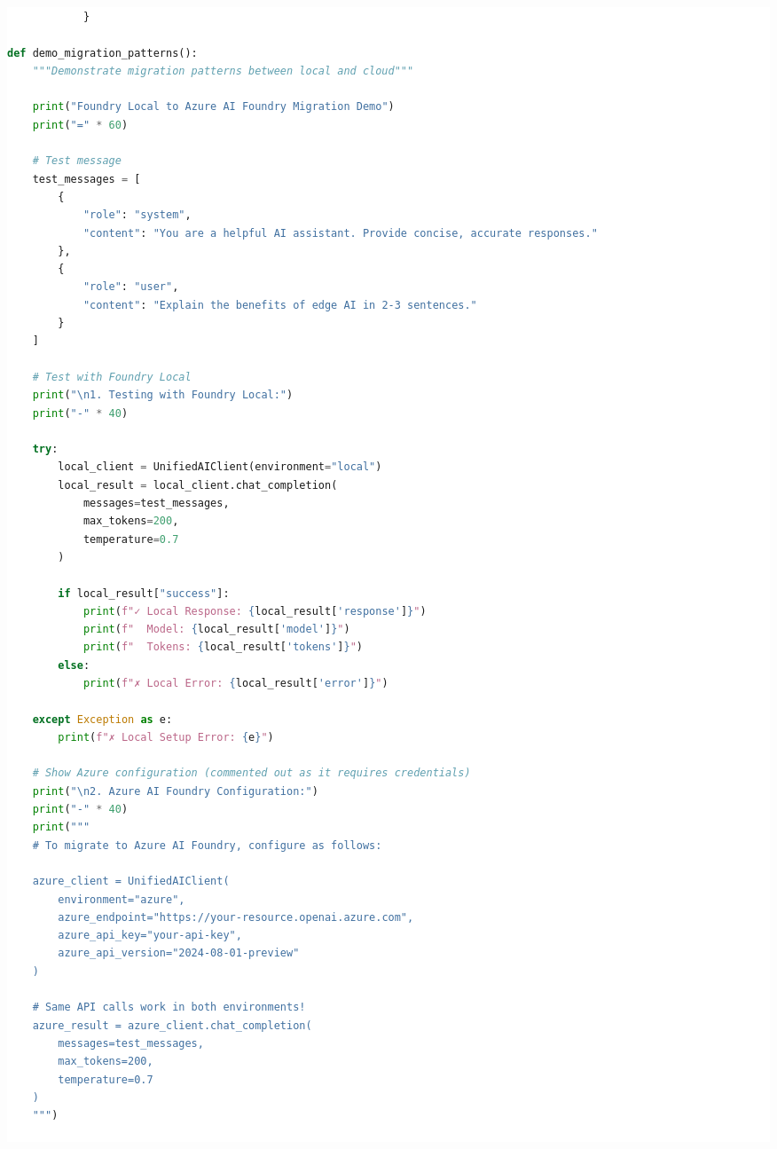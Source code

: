 ```python
            }

def demo_migration_patterns():
    """Demonstrate migration patterns between local and cloud"""
    
    print("Foundry Local to Azure AI Foundry Migration Demo")
    print("=" * 60)
    
    # Test message
    test_messages = [
        {
            "role": "system",
            "content": "You are a helpful AI assistant. Provide concise, accurate responses."
        },
        {
            "role": "user",
            "content": "Explain the benefits of edge AI in 2-3 sentences."
        }
    ]
    
    # Test with Foundry Local
    print("\n1. Testing with Foundry Local:")
    print("-" * 40)
    
    try:
        local_client = UnifiedAIClient(environment="local")
        local_result = local_client.chat_completion(
            messages=test_messages,
            max_tokens=200,
            temperature=0.7
        )
        
        if local_result["success"]:
            print(f"✓ Local Response: {local_result['response']}")
            print(f"  Model: {local_result['model']}")
            print(f"  Tokens: {local_result['tokens']}")
        else:
            print(f"✗ Local Error: {local_result['error']}")
            
    except Exception as e:
        print(f"✗ Local Setup Error: {e}")
    
    # Show Azure configuration (commented out as it requires credentials)
    print("\n2. Azure AI Foundry Configuration:")
    print("-" * 40)
    print("""
    # To migrate to Azure AI Foundry, configure as follows:
    
    azure_client = UnifiedAIClient(
        environment="azure",
        azure_endpoint="https://your-resource.openai.azure.com",
        azure_api_key="your-api-key",
        azure_api_version="2024-08-01-preview"
    )
    
    # Same API calls work in both environments!
    azure_result = azure_client.chat_completion(
        messages=test_messages,
        max_tokens=200,
        temperature=0.7
    )
    """)
    
```